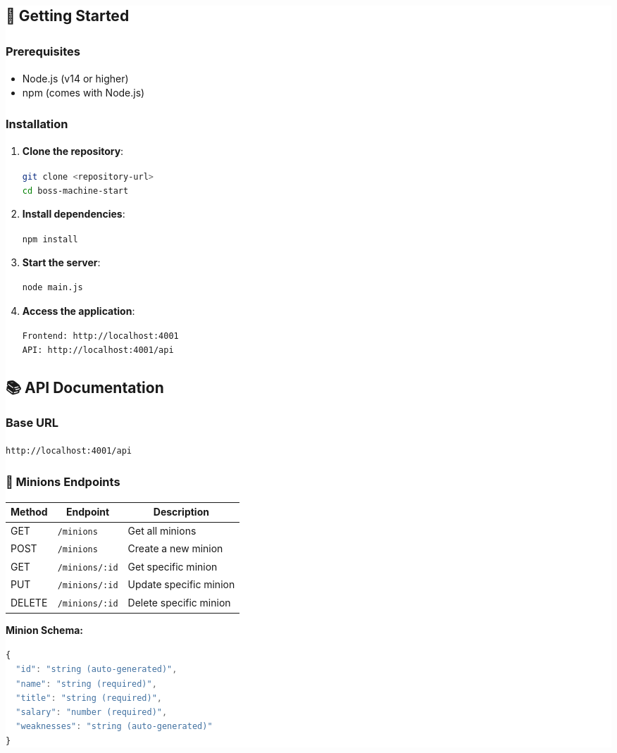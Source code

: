 ## 🚀 Getting Started

### Prerequisites

- Node.js (v14 or higher)
- npm (comes with Node.js)

### Installation

1. **Clone the repository**:
   ```bash
   git clone <repository-url>
   cd boss-machine-start
   ```

2. **Install dependencies**:
   ```bash
   npm install
   ```

3. **Start the server**:
   ```bash
   node main.js
   ```

4. **Access the application**:
   ```
   Frontend: http://localhost:4001
   API: http://localhost:4001/api
   ```

## 📚 API Documentation

### Base URL
```
http://localhost:4001/api
```

### 🤖 Minions Endpoints

| Method | Endpoint | Description |
|--------|----------|-------------|
| GET | `/minions` | Get all minions |
| POST | `/minions` | Create a new minion |
| GET | `/minions/:id` | Get specific minion |
| PUT | `/minions/:id` | Update specific minion |
| DELETE | `/minions/:id` | Delete specific minion |

**Minion Schema:**
```javascript
{
  "id": "string (auto-generated)",
  "name": "string (required)",
  "title": "string (required)",
  "salary": "number (required)",
  "weaknesses": "string (auto-generated)"
}
```
